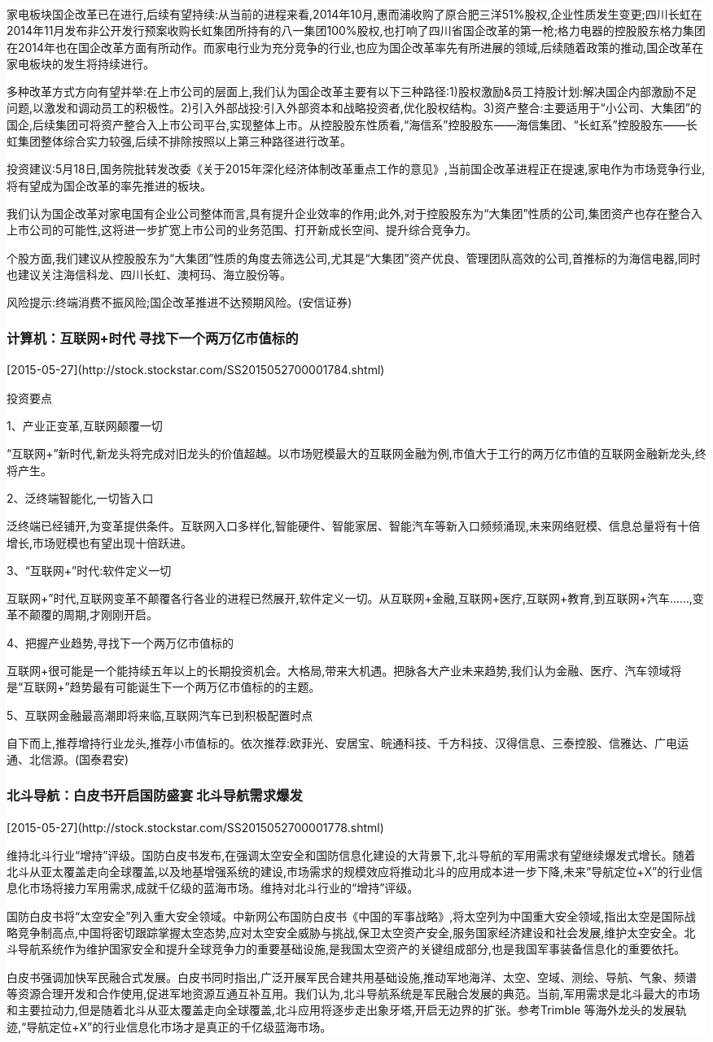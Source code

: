 家电板块国企改革已在进行,后续有望持续:从当前的进程来看,2014年10月,惠而浦收购了原合肥三洋51%股权,企业性质发生变更;四川长虹在2014年11月发布非公开发行预案收购长虹集团所持有的八一集团100%股权,也打响了四川省国企改革的第一枪;格力电器的控股股东格力集团在2014年也在国企改革方面有所动作。而家电行业为充分竞争的行业,也应为国企改革率先有所进展的领域,后续随着政策的推动,国企改革在家电板块的发生将持续进行。
                                                                                              
多种改革方式方向有望并举:在上市公司的层面上,我们认为国企改革主要有以下三种路径:1)股权激励&员工持股计划:解决国企内部激励不足问题,以激发和调动员工的积极性。2)引入外部战投:引入外部资本和战略投资者,优化股权结构。3)资产整合:主要适用于“小公司、大集团”的国企,后续集团可将资产整合入上市公司平台,实现整体上市。从控股股东性质看,“海信系”控股股东——海信集团、“长虹系”控股股东——长虹集团整体综合实力较强,后续不排除按照以上第三种路径进行改革。
                                                                                              
投资建议:5月18日,国务院批转发改委《关于2015年深化经济体制改革重点工作的意见》,当前国企改革进程正在提速,家电作为市场竞争行业,将有望成为国企改革的率先推进的板块。
                                                                                              
我们认为国企改革对家电国有企业公司整体而言,具有提升企业效率的作用;此外,对于控股股东为“大集团”性质的公司,集团资产也存在整合入上市公司的可能性,这将进一步扩宽上市公司的业务范围、打开新成长空间、提升综合竞争力。
                                                                                              
个股方面,我们建议从控股股东为“大集团”性质的角度去筛选公司,尤其是“大集团”资产优良、管理团队高效的公司,首推标的为海信电器,同时也建议关注海信科龙、四川长虹、澳柯玛、海立股份等。
                                                                                              
风险提示:终端消费不振风险;国企改革推进不达预期风险。(安信证券)
                                                                                              

    

 
[](http://itougu.jrj.com.cn/zhuanti/zhengxing/?tgqdcode=789K2HR3)

 
<h3> 计算机：互联网+时代 寻找下一个两万亿市值标的 </h3>
[2015-05-27](http://stock.stockstar.com/SS2015052700001784.shtml)
 
投资要点
                                                                                              
1、产业正变革,互联网颠覆一切
                                                                                              
“互联网+”新时代,新龙头将完成对旧龙头的价值超越。以市场觃模最大的互联网金融为例,市值大于工行的两万亿市值的互联网金融新龙头,终将产生。
                                                                                              
2、泛终端智能化,一切皆入口
                                                                                              
泛终端已经铺开,为变革提供条件。互联网入口多样化,智能硬件、智能家居、智能汽车等新入口频频涌现,未来网络觃模、信息总量将有十倍增长,市场觃模也有望出现十倍跃进。
                                                                                              
3、“互联网+”时代:软件定义一切
                                                                                              
互联网+”时代,互联网变革不颠覆各行各业的进程已然展开,软件定义一切。从互联网+金融,互联网+医疗,互联网+教育,到互联网+汽车……,变革不颠覆的周期,才刚刚开启。
                                                                                              
4、把握产业趋势,寻找下一个两万亿市值标的
                                                                                              
互联网+很可能是一个能持续五年以上的长期投资机会。大格局,带来大机遇。把脉各大产业未来趋势,我们认为金融、医疗、汽车领域将是“互联网+”趋势最有可能诞生下一个两万亿市值标的的主题。
                                                                                              
5、互联网金融最高潮即将来临,互联网汽车已到积极配置时点
                                                                                              
自下而上,推荐增持行业龙头,推荐小市值标的。依次推荐:欧菲光、安居宝、皖通科技、千方科技、汉得信息、三泰控股、信雅达、广电运通、北信源。(国泰君安)
                                                                                              

    

 
[](http://itougu.jrj.com.cn/zhuanti/zhengxing/?tgqdcode=789K2HR3)

 
<h3> 北斗导航：白皮书开启国防盛宴 北斗导航需求爆发 </h3>
[2015-05-27](http://stock.stockstar.com/SS2015052700001778.shtml)
 
维持北斗行业“增持”评级。国防白皮书发布,在强调太空安全和国防信息化建设的大背景下,北斗导航的军用需求有望继续爆发式增长。随着北斗从亚太覆盖走向全球覆盖,以及地基增强系统的建设,市场需求的规模效应将推动北斗的应用成本进一步下降,未来“导航定位+X”的行业信息化市场将接力军用需求,成就千亿级的蓝海市场。维持对北斗行业的“增持”评级。
                                                                                              
国防白皮书将“太空安全”列入重大安全领域。中新网公布国防白皮书《中国的军事战略》,将太空列为中国重大安全领域,指出太空是国际战略竞争制高点,中国将密切跟踪掌握太空态势,应对太空安全威胁与挑战,保卫太空资产安全,服务国家经济建设和社会发展,维护太空安全。北斗导航系统作为维护国家安全和提升全球竞争力的重要基础设施,是我国太空资产的关键组成部分,也是我国军事装备信息化的重要依托。
                                                                                              
白皮书强调加快军民融合式发展。白皮书同时指出,广泛开展军民合建共用基础设施,推动军地海洋、太空、空域、测绘、导航、气象、频谱等资源合理开发和合作使用,促进军地资源互通互补互用。我们认为,北斗导航系统是军民融合发展的典范。当前,军用需求是北斗最大的市场和主要拉动力,但是随着北斗从亚太覆盖走向全球覆盖,北斗应用将逐步走出象牙塔,开启无边界的扩张。参考Trimble 等海外龙头的发展轨迹,“导航定位+X”的行业信息化市场才是真正的千亿级蓝海市场。
                                                                                              